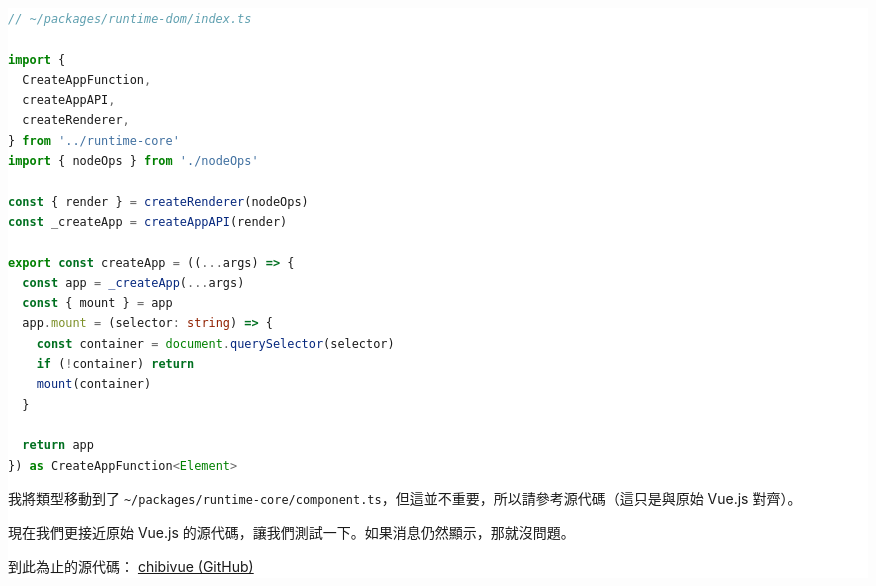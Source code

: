 ```ts
// ~/packages/runtime-dom/index.ts

import {
  CreateAppFunction,
  createAppAPI,
  createRenderer,
} from '../runtime-core'
import { nodeOps } from './nodeOps'

const { render } = createRenderer(nodeOps)
const _createApp = createAppAPI(render)

export const createApp = ((...args) => {
  const app = _createApp(...args)
  const { mount } = app
  app.mount = (selector: string) => {
    const container = document.querySelector(selector)
    if (!container) return
    mount(container)
  }

  return app
}) as CreateAppFunction<Element>
```

我將類型移動到了 `~/packages/runtime-core/component.ts`，但這並不重要，所以請參考源代碼（這只是與原始 Vue.js 對齊）。

現在我們更接近原始 Vue.js 的源代碼，讓我們測試一下。如果消息仍然顯示，那就沒問題。

到此為止的源代碼：
[chibivue (GitHub)](https://github.com/chibivue-land/chibivue/tree/main/book/impls/10_minimum_example/015_package_architecture)
